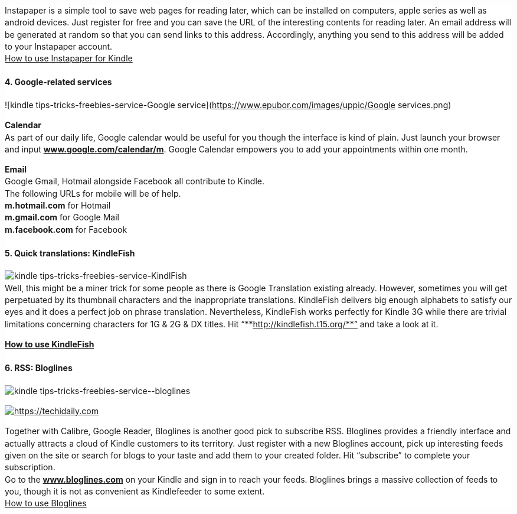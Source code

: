 
  
Instapaper is a simple tool to save web pages for reading later, which can be installed on computers, apple series as well as android devices. Just register for free and you can save the URL of the interesting contents for reading later. An email address will be generated at random so that you can send links to this address. Accordingly, anything you send to this address will be added to your Instapaper account.  
[How to use Instapaper for Kindle](https://david-smith.org/blog/2012/10/11/instapaper-on-the-kindle-paperwhite/) 

#### 4\. Google-related services

![kindle tips-tricks-freebies-service-Google service](https://www.epubor.com/images/uppic/Google services.png)

**Calendar**  
As part of our daily life, Google calendar would be useful for you though the interface is kind of plain. Just launch your browser and input **www.google.com/calendar/m**. Google Calendar empowers you to add your appointments within one month.

**Email**  
Google Gmail, Hotmail alongside Facebook all contribute to Kindle.  
The following URLs for mobile will be of help.  
**m.hotmail.com** for Hotmail  
**m.gmail.com** for Google Mail  
**m.facebook.com** for Facebook

#### 5\. Quick translations: KindleFish

![kindle tips-tricks-freebies-service-KindlFish](https://www.epubor.com/images/uppic/kindlefish.png)  
Well, this might be a miner trick for some people as there is Google Translation existing already. However, sometimes you will get perpetuated by its thumbnail characters and the inappropriate translations. KindleFish delivers big enough alphabets to satisfy our eyes and it does a perfect job on phrase translation. Nevertheless, KindleFish works perfectly for Kindle 3G while there are trivial limitations concerning characters for 1G & 2G & DX titles. Hit “**http://kindlefish.t15.org/**” and take a look at it.   

**[How to use KindleFish](http://seattleflyerguy.blogspot.com/2011/03/kindlefish-no-muss-translations-for.html)**

#### 6\. RSS: Bloglines

![kindle tips-tricks-freebies-service--bloglines](https://www.epubor.com/images/uppic/bloglines.png)


<a href="https://aligracehair.sjv.io/c/5597632/2135357/19272" target="_top" id="2135357">
  <img src="//a.impactradius-go.com/display-ad/19272-2135357" border="0" alt="https://techidaily.com" width="320" height="90"/>
</a>
<img height="0" width="0" src="https://aligracehair.sjv.io/i/5597632/2135357/19272" style="position:absolute;visibility:hidden;" border="0" />


  
Together with Calibre, Google Reader, Bloglines is another good pick to subscribe RSS. Bloglines provides a friendly interface and actually attracts a cloud of Kindle customers to its territory. Just register with a new Bloglines account, pick up interesting feeds given on the site or search for blogs to your taste and add them to your created folder. Hit “subscribe” to complete your subscription.  
Go to the **www.bloglines.com** on your Kindle and sign in to reach your feeds. Bloglines brings a massive collection of feeds to you, though it is not as convenient as Kindlefeeder to some extent.  
[How to use Bloglines](http://www.slideshare.net/quiverandquill/how-to-use-bloglines-presentation)
